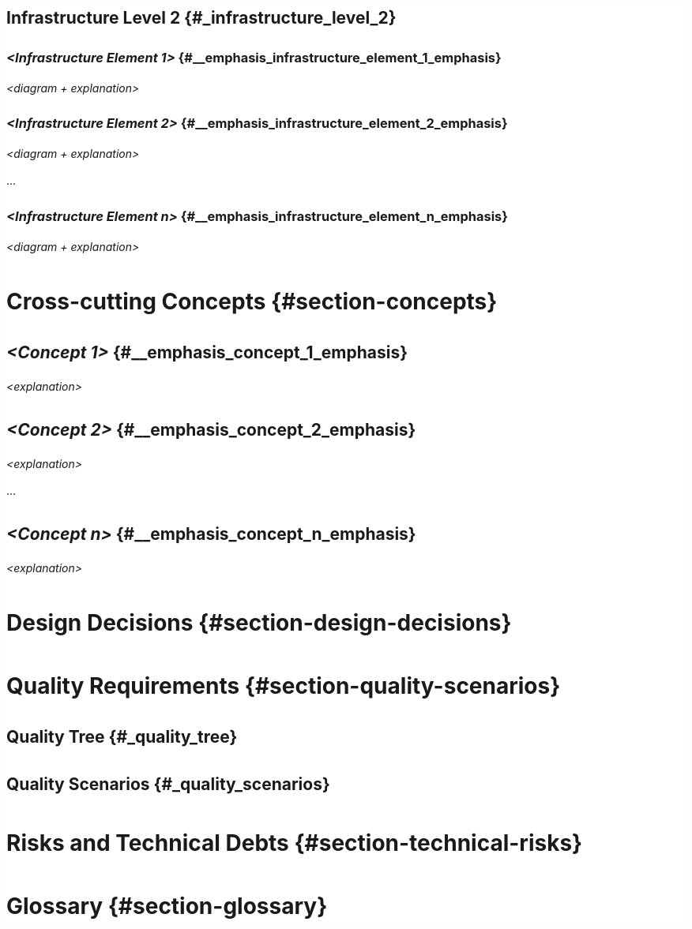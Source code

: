 Infrastructure Level 2 {#_infrastructure_level_2}
----------------------

### *&lt;Infrastructure Element 1&gt;* {#__emphasis_infrastructure_element_1_emphasis}

*&lt;diagram + explanation&gt;*

### *&lt;Infrastructure Element 2&gt;* {#__emphasis_infrastructure_element_2_emphasis}

*&lt;diagram + explanation&gt;*

…

### *&lt;Infrastructure Element n&gt;* {#__emphasis_infrastructure_element_n_emphasis}

*&lt;diagram + explanation&gt;*

Cross-cutting Concepts {#section-concepts}
======================

*&lt;Concept 1&gt;* {#__emphasis_concept_1_emphasis}
-------------------

*&lt;explanation&gt;*

*&lt;Concept 2&gt;* {#__emphasis_concept_2_emphasis}
-------------------

*&lt;explanation&gt;*

…

*&lt;Concept n&gt;* {#__emphasis_concept_n_emphasis}
-------------------

*&lt;explanation&gt;*

Design Decisions {#section-design-decisions}
================

Quality Requirements {#section-quality-scenarios}
====================

Quality Tree {#_quality_tree}
------------

Quality Scenarios {#_quality_scenarios}
-----------------

Risks and Technical Debts {#section-technical-risks}
=========================

Glossary {#section-glossary}
========

